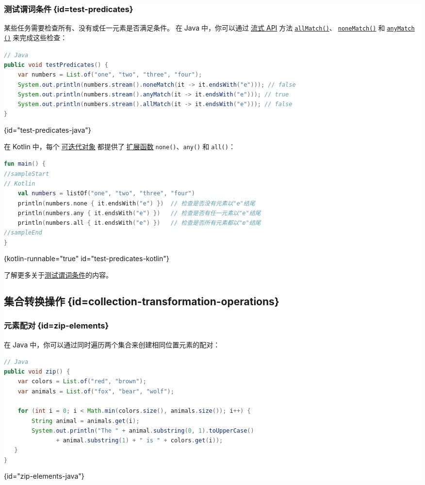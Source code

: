 ### 测试谓词条件 {id=test-predicates}

某些任务需要检查所有、没有或任一元素是否满足条件。
在 Java 中，你可以通过 [流式 API](https://docs.oracle.com/en/java/javase/17/docs/api/java.base/java/util/stream/package-summary.html)
方法 [`allMatch()`](https://docs.oracle.com/en/java/javase/17/docs/api/java.base/java/util/stream/Stream.html#allMatch(java.util.function.Predicate))、
[`noneMatch()`](https://docs.oracle.com/en/java/javase/17/docs/api/java.base/java/util/stream/Stream.html#noneMatch(java.util.function.Predicate)) 和
[`anyMatch()`](https://docs.oracle.com/en/java/javase/17/docs/api/java.base/java/util/stream/Stream.html#anyMatch(java.util.function.Predicate)) 来完成这些检查：

```java
// Java
public void testPredicates() {
    var numbers = List.of("one", "two", "three", "four");
    System.out.println(numbers.stream().noneMatch(it -> it.endsWith("e"))); // false
    System.out.println(numbers.stream().anyMatch(it -> it.endsWith("e"))); // true
    System.out.println(numbers.stream().allMatch(it -> it.endsWith("e"))); // false
}
```
{id="test-predicates-java"}

在 Kotlin 中，每个 [可迭代对象](https://kotlinlang.org/api/latest/jvm/stdlib/kotlin.collections/-iterable/#kotlin.collections.Iterable)
都提供了 [扩展函数](extensions.md) `none()`、`any()` 和 `all()`：

```kotlin
fun main() {
//sampleStart
// Kotlin
    val numbers = listOf("one", "two", "three", "four")
    println(numbers.none { it.endsWith("e") })  // 检查是否没有元素以"e"结尾
    println(numbers.any { it.endsWith("e") })   // 检查是否有任一元素以"e"结尾
    println(numbers.all { it.endsWith("e") })   // 检查是否所有元素都以"e"结尾
//sampleEnd
}
```
{kotlin-runnable="true" id="test-predicates-kotlin"}

了解更多关于[测试谓词条件](collection-filtering.md#test-predicates)的内容。

## 集合转换操作 {id=collection-transformation-operations}

### 元素配对 {id=zip-elements}

在 Java 中，你可以通过同时遍历两个集合来创建相同位置元素的配对：

```java
// Java
public void zip() {
    var colors = List.of("red", "brown");
    var animals = List.of("fox", "bear", "wolf");

    for (int i = 0; i < Math.min(colors.size(), animals.size()); i++) {
        String animal = animals.get(i);
        System.out.println("The " + animal.substring(0, 1).toUpperCase()
               + animal.substring(1) + " is " + colors.get(i));
   }
}
```
{id="zip-elements-java"}
